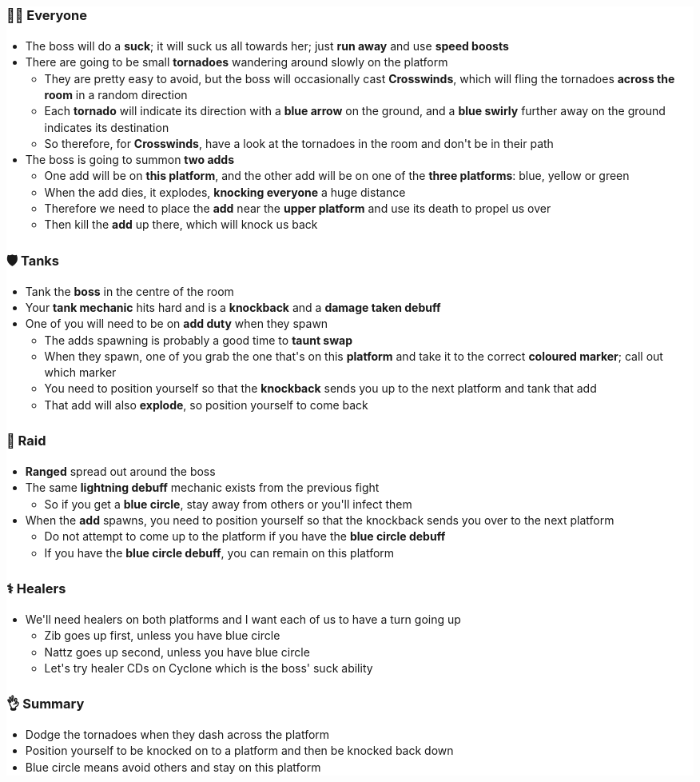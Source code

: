 ### 🚶‍♂️ Everyone

- The boss will do a **suck**; it will suck us all towards her; just **run away** and use **speed boosts**
- There are going to be small **tornadoes** wandering around slowly on the platform
  - They are pretty easy to avoid, but the boss will occasionally cast **Crosswinds**, which will fling the tornadoes **across the room** in a random direction
  - Each **tornado** will indicate its direction with a **blue arrow** on the ground, and a **blue swirly** further away on the ground indicates its destination
  - So therefore, for **Crosswinds**, have a look at the tornadoes in the room and don't be in their path
- The boss is going to summon **two adds**
  - One add will be on **this platform**, and the other add will be on one of the **three platforms**: blue, yellow or green
  - When the add dies, it explodes, **knocking everyone** a huge distance
  - Therefore we need to place the **add** near the **upper platform** and use its death to propel us over
  - Then kill the **add** up there, which will knock us back

### 🛡 Tanks

- Tank the **boss** in the centre of the room
- Your **tank mechanic** hits hard and is a **knockback** and a **damage taken debuff**
- One of you will need to be on **add duty** when they spawn
  - The adds spawning is probably a good time to **taunt swap**
  - When they spawn, one of you grab the one that's on this **platform** and take it to the correct **coloured marker**; call out which marker
  - You need to position yourself so that the **knockback** sends you up to the next platform and tank that add
  - That add will also **explode**, so position yourself to come back

### 🤺 Raid

- **Ranged** spread out around the boss
- The same **lightning debuff** mechanic exists from the previous fight
  - So if you get a **blue circle**, stay away from others or you'll infect them
- When the **add** spawns, you need to position yourself so that the knockback sends you over to the next platform
  - Do not attempt to come up to the platform if you have the **blue circle debuff**
  - If you have the **blue circle debuff**, you can remain on this platform

### ⚕ Healers

- We'll need healers on both platforms and I want each of us to have a turn going up
  - Zib goes up first, unless you have blue circle
  - Nattz goes up second, unless you have blue circle
  - Let's try healer CDs on Cyclone which is the boss' suck ability

### 👌 Summary

- Dodge the tornadoes when they dash across the platform
- Position yourself to be knocked on to a platform and then be knocked back down
- Blue circle means avoid others and stay on this platform
